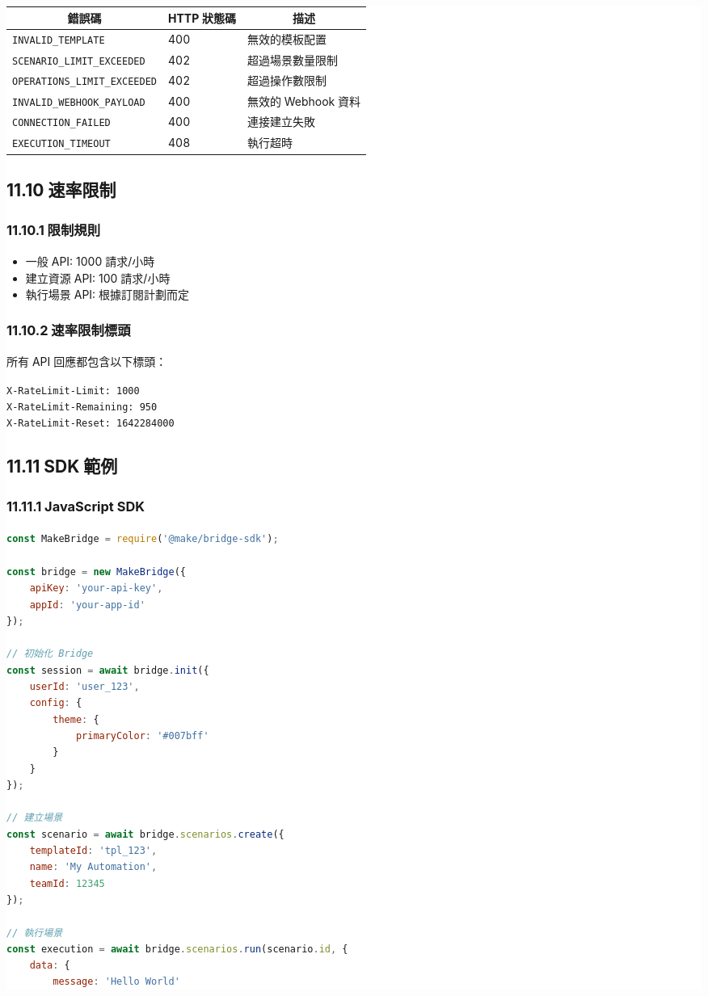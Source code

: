 | 錯誤碼 | HTTP 狀態碼 | 描述 |
|--------|------------|------|
| `INVALID_TEMPLATE` | 400 | 無效的模板配置 |
| `SCENARIO_LIMIT_EXCEEDED` | 402 | 超過場景數量限制 |
| `OPERATIONS_LIMIT_EXCEEDED` | 402 | 超過操作數限制 |
| `INVALID_WEBHOOK_PAYLOAD` | 400 | 無效的 Webhook 資料 |
| `CONNECTION_FAILED` | 400 | 連接建立失敗 |
| `EXECUTION_TIMEOUT` | 408 | 執行超時 |

## 11.10 速率限制

### 11.10.1 限制規則

- 一般 API: 1000 請求/小時
- 建立資源 API: 100 請求/小時
- 執行場景 API: 根據訂閱計劃而定

### 11.10.2 速率限制標頭

所有 API 回應都包含以下標頭：

```http
X-RateLimit-Limit: 1000
X-RateLimit-Remaining: 950
X-RateLimit-Reset: 1642284000
```

## 11.11 SDK 範例

### 11.11.1 JavaScript SDK

```javascript
const MakeBridge = require('@make/bridge-sdk');

const bridge = new MakeBridge({
    apiKey: 'your-api-key',
    appId: 'your-app-id'
});

// 初始化 Bridge
const session = await bridge.init({
    userId: 'user_123',
    config: {
        theme: {
            primaryColor: '#007bff'
        }
    }
});

// 建立場景
const scenario = await bridge.scenarios.create({
    templateId: 'tpl_123',
    name: 'My Automation',
    teamId: 12345
});

// 執行場景
const execution = await bridge.scenarios.run(scenario.id, {
    data: {
        message: 'Hello World'
```